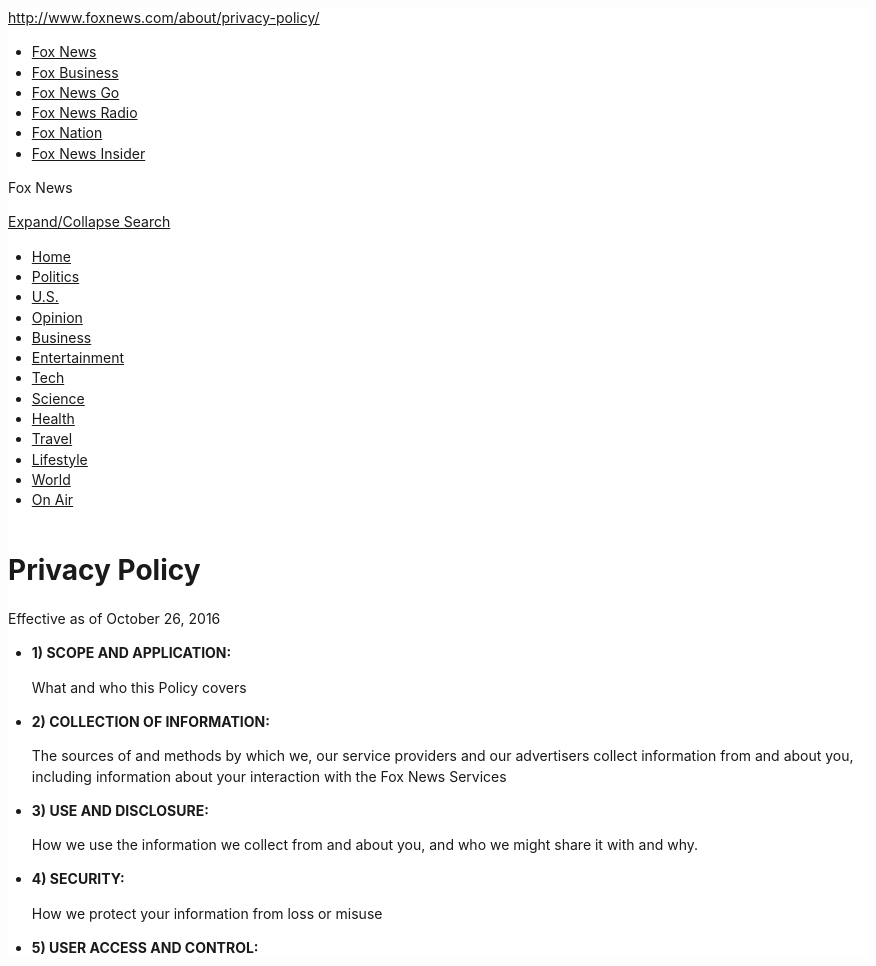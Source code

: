 http://www.foxnews.com/about/privacy-policy/

-   [<span><span>Fox News</span></span>](//foxnews.com)
-   [<span><span>Fox Business</span></span>](//foxbusiness.com)
-   [<span><span>Fox News Go</span></span>](//www.foxnewsgo.com)
-   [<span><span>Fox News Radio</span></span>](//radio.foxnews.com)
-   [<span><span>Fox Nation</span></span>](//nation.foxnews.com)
-   [<span><span>Fox News Insider</span></span>](//foxnewsinsider.com/)

<a href="//www.foxnews.com" class="logo"></a>Fox News

[Expand/Collapse Search](#)

-   [Home](//www.foxnews.com)
-   [Politics](//www.foxnews.com/politics.html)
-   [U.S.](//www.foxnews.com/us.html)
-   [Opinion](//www.foxnews.com/opinion.html)
-   [Business](//www.foxbusiness.com)
-   [Entertainment](//www.foxnews.com/entertainment.html)
-   [Tech](//www.foxnews.com/tech.html)
-   [Science](//www.foxnews.com/science.html)
-   [Health](//www.foxnews.com/health.html)
-   [Travel](//www.foxnews.com/travel.html)
-   [Lifestyle](//www.foxnews.com/lifestyle.html)
-   [World](//www.foxnews.com/world.html)
-   [On Air](//www.foxnews.com/shows.html)

Privacy Policy
==============

Effective as of October 26, 2016

-   [](#intro)

    **1) SCOPE AND APPLICATION:**

    What and who this Policy covers

-   [](#collection)

    **2) COLLECTION OF INFORMATION:**

    The sources of and methods by which we, our service providers and our advertisers collect information from and about you, including information about your interaction with the Fox News Services

-   [](#use)

    **3) USE AND DISCLOSURE:**

    How we use the information we collect from and about you, and who we might share it with and why.

-   [](#security)

    **4) SECURITY:**

    How we protect your information from loss or misuse

-   [](#access)

    **5) USER ACCESS AND CONTROL:**
